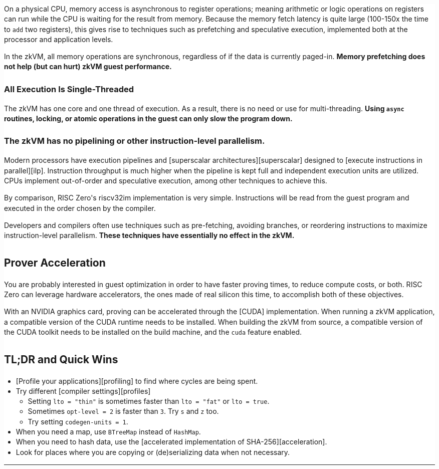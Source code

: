 On a physical CPU, memory access is asynchronous to register operations; meaning
arithmetic or logic operations on registers can run while the CPU is waiting for
the result from memory. Because the memory fetch latency is quite large
(100-150x the time to `add` two registers), this gives rise to techniques such
as prefetching and speculative execution, implemented both at the processor and
application levels.

In the zkVM, all memory operations are synchronous, regardless of if the data is
currently paged-in. **Memory prefetching does not help (but can hurt) zkVM guest
performance.**

### All Execution Is Single-Threaded

The zkVM has one core and one thread of execution. As a result, there is no need
or use for multi-threading. **Using `async` routines, locking, or atomic
operations in the guest can only slow the program down.**

### The zkVM has no pipelining or other instruction-level parallelism.

Modern processors have execution pipelines and [superscalar
architectures][superscalar] designed to [execute instructions in parallel][ilp].
Instruction throughput is much higher when the pipeline is kept full and
independent execution units are utilized. CPUs implement out-of-order and
speculative execution, among other techniques to achieve this.

By comparison, RISC Zero's riscv32im implementation is very simple. Instructions
will be read from the guest program and executed in the order chosen by the
compiler.

Developers and compilers often use techniques such as pre-fetching, avoiding
branches, or reordering instructions to maximize instruction-level parallelism.
**These techniques have essentially no effect in the zkVM.**

## Prover Acceleration

You are probably interested in guest optimization in order to have faster
proving times, to reduce compute costs, or both. RISC Zero can leverage hardware
accelerators, the ones made of real silicon this time, to accomplish both of
these objectives.

With an NVIDIA graphics card, proving can be accelerated through the [CUDA]
implementation. When running a zkVM application, a compatible version of the
CUDA runtime needs to be installed. When building the zkVM from source, a
compatible version of the CUDA toolkit needs to be installed on the build
machine, and the `cuda` feature enabled.

## TL;DR and Quick Wins

- [Profile your applications][profiling] to find where cycles are being spent.
- Try different [compiler settings][profiles]
  - Setting `lto = "thin"` is sometimes faster than `lto = "fat"` or `lto = true`.
  - Sometimes `opt-level = 2` is faster than `3`. Try `s` and `z` too.
  - Try setting `codegen-units = 1`.
- When you need a map, use `BTreeMap` instead of `HashMap`.
- When you need to hash data, use the [accelerated implementation of
  SHA-256][acceleration].
- Look for places where you are copying or (de)serializing data when not
  necessary.

---

[^2]: This is similar to the cryptography support such as [AES-NI] or the [SHA
[`counts`]: https://github.com/nnethercote/counts
[`env::cycle_count()`]: https://docs.rs/risc0-zkvm/*/risc0_zkvm/guest/env/fn.cycle_count.html
[`env::read_slice`]: https://docs.rs/risc0-zkvm/*/risc0_zkvm/guest/env/fn.read_slice.html
[`env::read`]: https://docs.rs/risc0-zkvm/latest/risc0_zkvm/guest/env/fn.read.html
[acceleration]: ./acceleration.md
[AES-NI]: https://en.wikipedia.org/wiki/AES_instruction_set#x86_architecture_processors
[algorithm]: https://briansmith.org/ecc-inversion-addition-chains-01
[alignment]: https://doc.rust-lang.org/reference/type-layout.html#the-alignment-modifiers
[amdhal]: https://en.wikipedia.org/wiki/Amdahl%27s_law
[appendix]: #rv32im-operations-with-cycle-counts
[arithmetic circuits]: /reference-docs/about-arithmetic-circuits
[ARM]: https://en.wikipedia.org/wiki/ARM_architecture_family
[bigint]: https://github.com/risc0/risc0/pull/466
[CBOR]: https://cbor.io
[continuation segments]: https://www.risczero.com/news/continuations
[CUDA]: https://developer.nvidia.com/cuda-toolkit
[ecdsa-flamegraph]: /img/ecdsa-verification-flamegraph.png
[example-ecdsa]: https://github.com/risc0/risc0/tree/main/examples/ecdsa
[example-waldo]: https://github.com/risc0/risc0/tree/main/examples/waldo
[flamegraph]: https://www.brendangregg.com/FlameGraphs/cpuflamegraphs.html
[golang-install]: https://go.dev/doc/install
[hibernates]: https://en.wikipedia.org/wiki/Hibernation_%28computing%29
[ilp]: https://en.wikipedia.org/wiki/Instruction-level_parallelism
[image ID]: /terminology#image-id
[L1 cache]: https://en.wikipedia.org/wiki/Cache_hierarchy
[memory paging]: https://en.wikipedia.org/wiki/Memory_paging
[Merkle root]: https://en.wikipedia.org/wiki/Merkle_tree
[op-cycles]: http://ithare.com/infographics-operation-costs-in-cpu-clock-cycles
[os-page]: https://en.wikipedia.org/wiki/Page_%28computer_memory%29
[perf]: https://perf.wiki.kernel.org/index.php/Main_Page
[perf-book]: https://nnethercote.github.io/perf-book
[pprof]: https://github.com/google/pprof
[profiles]: https://doc.rust-lang.org/cargo/reference/profiles.html
[profiling]: ./profiling.md
[registers]: https://en.wikipedia.org/wiki/Processor_register
[RISC-V architecture]: /reference-docs/about-risc-v
[RISC-V operations]: https://marks.page/riscv
[Sampling CPU profilers]: https://nikhilism.com/post/2018/sampling-profiler-internals-introduction
[SHA extensions]: https://en.wikipedia.org/wiki/Intel_SHA_extensions
[snippet-bonsai-governance]: https://github.com/risc0/risc0/blob/release-0.20/bonsai/examples/governance/methods/guest/src/bin/finalize_votes.rs#L88-L90
[snippet-password-checker]: https://github.com/risc0/risc0/blob/main/examples/password-checker/methods/guest/src/main.rs#L24
[superscalar]: https://en.wikipedia.org/wiki/Superscalar_processor
[waldo-merkle]: https://github.com/risc0/risc0/blob/main/examples/waldo/core/src/merkle.rs
[x86]: https://en.wikipedia.org/wiki/X86
[zkVM guest programs]: ./guest-code-101.md